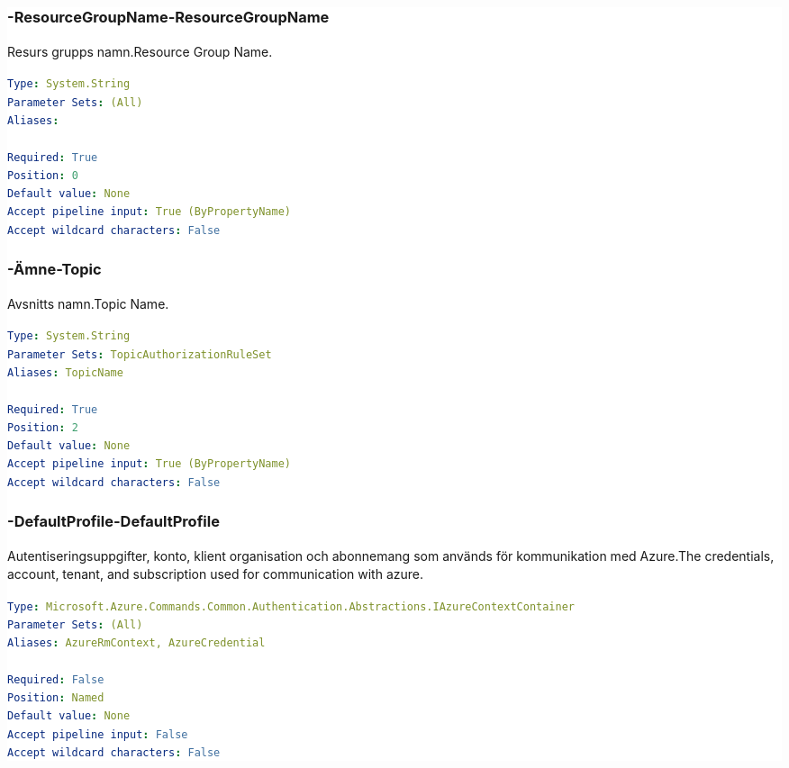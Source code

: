 ### <span data-ttu-id="c3879-124">-ResourceGroupName</span><span class="sxs-lookup"><span data-stu-id="c3879-124">-ResourceGroupName</span></span>
<span data-ttu-id="c3879-125">Resurs grupps namn.</span><span class="sxs-lookup"><span data-stu-id="c3879-125">Resource Group Name.</span></span>

```yaml
Type: System.String
Parameter Sets: (All)
Aliases: 

Required: True
Position: 0
Default value: None
Accept pipeline input: True (ByPropertyName)
Accept wildcard characters: False
```

### <span data-ttu-id="c3879-126">-Ämne</span><span class="sxs-lookup"><span data-stu-id="c3879-126">-Topic</span></span>
<span data-ttu-id="c3879-127">Avsnitts namn.</span><span class="sxs-lookup"><span data-stu-id="c3879-127">Topic Name.</span></span>

```yaml
Type: System.String
Parameter Sets: TopicAuthorizationRuleSet
Aliases: TopicName

Required: True
Position: 2
Default value: None
Accept pipeline input: True (ByPropertyName)
Accept wildcard characters: False
```

### <span data-ttu-id="c3879-128">-DefaultProfile</span><span class="sxs-lookup"><span data-stu-id="c3879-128">-DefaultProfile</span></span>
<span data-ttu-id="c3879-129">Autentiseringsuppgifter, konto, klient organisation och abonnemang som används för kommunikation med Azure.</span><span class="sxs-lookup"><span data-stu-id="c3879-129">The credentials, account, tenant, and subscription used for communication with azure.</span></span>

```yaml
Type: Microsoft.Azure.Commands.Common.Authentication.Abstractions.IAzureContextContainer
Parameter Sets: (All)
Aliases: AzureRmContext, AzureCredential

Required: False
Position: Named
Default value: None
Accept pipeline input: False
Accept wildcard characters: False
```
